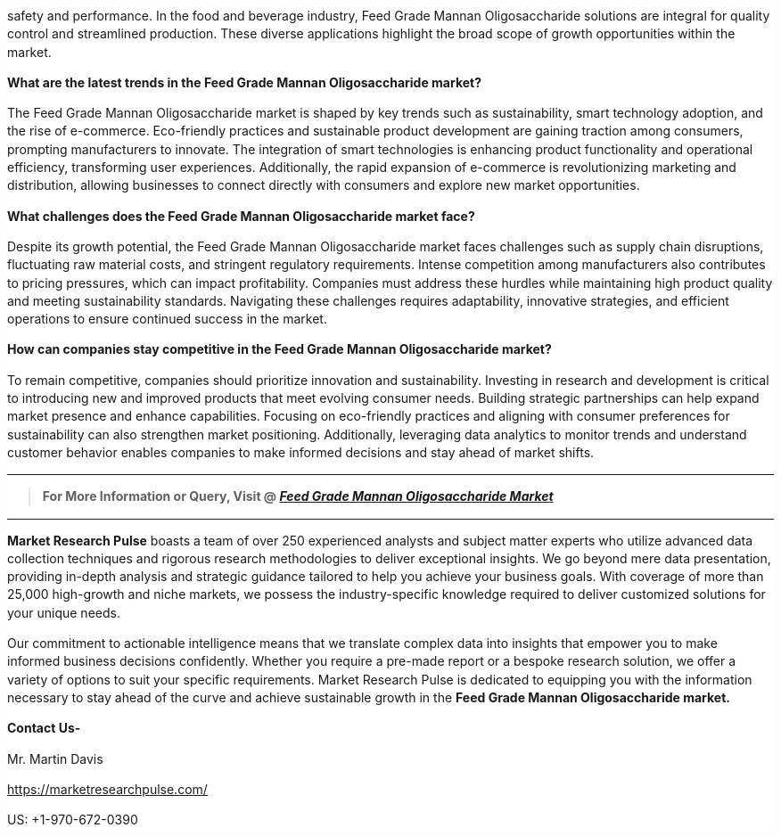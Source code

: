 safety and performance. In the food and beverage industry, Feed Grade Mannan Oligosaccharide solutions are integral for quality control and streamlined production. These diverse applications highlight the broad scope of growth opportunities within the market.</p><p><strong>What are the latest trends in the Feed Grade Mannan Oligosaccharide market?</strong></p><p>The Feed Grade Mannan Oligosaccharide market is shaped by key trends such as sustainability, smart technology adoption, and the rise of e-commerce. Eco-friendly practices and sustainable product development are gaining traction among consumers, prompting manufacturers to innovate. The integration of smart technologies is enhancing product functionality and operational efficiency, transforming user experiences. Additionally, the rapid expansion of e-commerce is revolutionizing marketing and distribution, allowing businesses to connect directly with consumers and explore new market opportunities.</p><p><strong>What challenges does the Feed Grade Mannan Oligosaccharide market face?</strong></p><p>Despite its growth potential, the Feed Grade Mannan Oligosaccharide market faces challenges such as supply chain disruptions, fluctuating raw material costs, and stringent regulatory requirements. Intense competition among manufacturers also contributes to pricing pressures, which can impact profitability. Companies must address these hurdles while maintaining high product quality and meeting sustainability standards. Navigating these challenges requires adaptability, innovative strategies, and efficient operations to ensure continued success in the market.</p><p><strong>How can companies stay competitive in the Feed Grade Mannan Oligosaccharide market?</strong></p><p>To remain competitive, companies should prioritize innovation and sustainability. Investing in research and development is critical to introducing new and improved products that meet evolving consumer needs. Building strategic partnerships can help expand market presence and enhance capabilities. Focusing on eco-friendly practices and aligning with consumer preferences for sustainability can also strengthen market positioning. Additionally, leveraging data analytics to monitor trends and understand customer behavior enables companies to make informed decisions and stay ahead of market shifts.</p><hr /><blockquote><p><strong>For More Information or Query, Visit @&nbsp;<em><a href="https://marketresearchpulse.com/report/131953/feed-grade-mannan-oligosaccharide-market?utm_source=Linkedin&utm_medium=022">Feed Grade Mannan Oligosaccharide Market</a></em></strong></p></blockquote><hr /><p><strong>Market Research Pulse</strong> boasts a team of over 250 experienced analysts and subject matter experts who utilize advanced data collection techniques and rigorous research methodologies to deliver exceptional insights. We go beyond mere data presentation, providing in-depth analysis and strategic guidance tailored to help you achieve your business goals. With coverage of more than 25,000 high-growth and niche markets, we possess the industry-specific knowledge required to deliver customized solutions for your unique needs.</p><p>Our commitment to actionable intelligence means that we translate complex data into insights that empower you to make informed business decisions confidently. Whether you require a pre-made report or a bespoke research solution, we offer a variety of options to suit your specific requirements. Market Research Pulse is dedicated to equipping you with the information necessary to stay ahead of the curve and achieve sustainable growth in the <strong>Feed Grade Mannan Oligosaccharide market.</strong></p><p><strong>Contact Us-</strong></p><p>Mr. Martin Davis</p><p>https://marketresearchpulse.com/</p><p>US: +1-970-672-0390</p>
